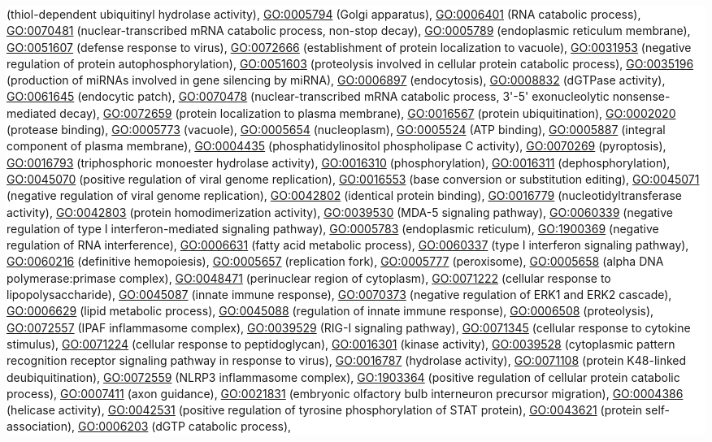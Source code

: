 (thiol-dependent ubiquitinyl hydrolase activity), [GO:0005794](http://purl.obolibrary.org/obo/GO_0005794) (Golgi apparatus), [GO:0006401](http://purl.obolibrary.org/obo/GO_0006401) (RNA catabolic process), [GO:0070481](http://purl.obolibrary.org/obo/GO_0070481) (nuclear-transcribed mRNA catabolic process, non-stop decay), [GO:0005789](http://purl.obolibrary.org/obo/GO_0005789) (endoplasmic reticulum membrane), [GO:0051607](http://purl.obolibrary.org/obo/GO_0051607) (defense response to virus), [GO:0072666](http://purl.obolibrary.org/obo/GO_0072666) (establishment of protein localization to vacuole), [GO:0031953](http://purl.obolibrary.org/obo/GO_0031953) (negative regulation of protein autophosphorylation), [GO:0051603](http://purl.obolibrary.org/obo/GO_0051603) (proteolysis involved in cellular protein catabolic process), [GO:0035196](http://purl.obolibrary.org/obo/GO_0035196) (production of miRNAs involved in gene silencing by miRNA), [GO:0006897](http://purl.obolibrary.org/obo/GO_0006897) (endocytosis), [GO:0008832](http://purl.obolibrary.org/obo/GO_0008832) (dGTPase activity), [GO:0061645](http://purl.obolibrary.org/obo/GO_0061645) (endocytic patch), [GO:0070478](http://purl.obolibrary.org/obo/GO_0070478) (nuclear-transcribed mRNA catabolic process, 3'-5' exonucleolytic nonsense-mediated decay), [GO:0072659](http://purl.obolibrary.org/obo/GO_0072659) (protein localization to plasma membrane), [GO:0016567](http://purl.obolibrary.org/obo/GO_0016567) (protein ubiquitination), [GO:0002020](http://purl.obolibrary.org/obo/GO_0002020) (protease binding), [GO:0005773](http://purl.obolibrary.org/obo/GO_0005773) (vacuole), [GO:0005654](http://purl.obolibrary.org/obo/GO_0005654) (nucleoplasm), [GO:0005524](http://purl.obolibrary.org/obo/GO_0005524) (ATP binding), [GO:0005887](http://purl.obolibrary.org/obo/GO_0005887) (integral component of plasma membrane), [GO:0004435](http://purl.obolibrary.org/obo/GO_0004435) (phosphatidylinositol phospholipase C activity), [GO:0070269](http://purl.obolibrary.org/obo/GO_0070269) (pyroptosis), [GO:0016793](http://purl.obolibrary.org/obo/GO_0016793) (triphosphoric monoester hydrolase activity), [GO:0016310](http://purl.obolibrary.org/obo/GO_0016310) (phosphorylation), [GO:0016311](http://purl.obolibrary.org/obo/GO_0016311) (dephosphorylation), [GO:0045070](http://purl.obolibrary.org/obo/GO_0045070) (positive regulation of viral genome replication), [GO:0016553](http://purl.obolibrary.org/obo/GO_0016553) (base conversion or substitution editing), [GO:0045071](http://purl.obolibrary.org/obo/GO_0045071) (negative regulation of viral genome replication), [GO:0042802](http://purl.obolibrary.org/obo/GO_0042802) (identical protein binding), [GO:0016779](http://purl.obolibrary.org/obo/GO_0016779) (nucleotidyltransferase activity), [GO:0042803](http://purl.obolibrary.org/obo/GO_0042803) (protein homodimerization activity), [GO:0039530](http://purl.obolibrary.org/obo/GO_0039530) (MDA-5 signaling pathway), [GO:0060339](http://purl.obolibrary.org/obo/GO_0060339) (negative regulation of type I interferon-mediated signaling pathway), [GO:0005783](http://purl.obolibrary.org/obo/GO_0005783) (endoplasmic reticulum), [GO:1900369](http://purl.obolibrary.org/obo/GO_1900369) (negative regulation of RNA interference), [GO:0006631](http://purl.obolibrary.org/obo/GO_0006631) (fatty acid metabolic process), [GO:0060337](http://purl.obolibrary.org/obo/GO_0060337) (type I interferon signaling pathway), [GO:0060216](http://purl.obolibrary.org/obo/GO_0060216) (definitive hemopoiesis), [GO:0005657](http://purl.obolibrary.org/obo/GO_0005657) (replication fork), [GO:0005777](http://purl.obolibrary.org/obo/GO_0005777) (peroxisome), [GO:0005658](http://purl.obolibrary.org/obo/GO_0005658) (alpha DNA polymerase:primase complex), [GO:0048471](http://purl.obolibrary.org/obo/GO_0048471) (perinuclear region of cytoplasm), [GO:0071222](http://purl.obolibrary.org/obo/GO_0071222) (cellular response to lipopolysaccharide), [GO:0045087](http://purl.obolibrary.org/obo/GO_0045087) (innate immune response), [GO:0070373](http://purl.obolibrary.org/obo/GO_0070373) (negative regulation of ERK1 and ERK2 cascade), [GO:0006629](http://purl.obolibrary.org/obo/GO_0006629) (lipid metabolic process), [GO:0045088](http://purl.obolibrary.org/obo/GO_0045088) (regulation of innate immune response), [GO:0006508](http://purl.obolibrary.org/obo/GO_0006508) (proteolysis), [GO:0072557](http://purl.obolibrary.org/obo/GO_0072557) (IPAF inflammasome complex), [GO:0039529](http://purl.obolibrary.org/obo/GO_0039529) (RIG-I signaling pathway), [GO:0071345](http://purl.obolibrary.org/obo/GO_0071345) (cellular response to cytokine stimulus), [GO:0071224](http://purl.obolibrary.org/obo/GO_0071224) (cellular response to peptidoglycan), [GO:0016301](http://purl.obolibrary.org/obo/GO_0016301) (kinase activity), [GO:0039528](http://purl.obolibrary.org/obo/GO_0039528) (cytoplasmic pattern recognition receptor signaling pathway in response to virus), [GO:0016787](http://purl.obolibrary.org/obo/GO_0016787) (hydrolase activity), [GO:0071108](http://purl.obolibrary.org/obo/GO_0071108) (protein K48-linked deubiquitination), [GO:0072559](http://purl.obolibrary.org/obo/GO_0072559) (NLRP3 inflammasome complex), [GO:1903364](http://purl.obolibrary.org/obo/GO_1903364) (positive regulation of cellular protein catabolic process), [GO:0007411](http://purl.obolibrary.org/obo/GO_0007411) (axon guidance), [GO:0021831](http://purl.obolibrary.org/obo/GO_0021831) (embryonic olfactory bulb interneuron precursor migration), [GO:0004386](http://purl.obolibrary.org/obo/GO_0004386) (helicase activity), [GO:0042531](http://purl.obolibrary.org/obo/GO_0042531) (positive regulation of tyrosine phosphorylation of STAT protein), [GO:0043621](http://purl.obolibrary.org/obo/GO_0043621) (protein self-association), [GO:0006203](http://purl.obolibrary.org/obo/GO_0006203) (dGTP catabolic process),